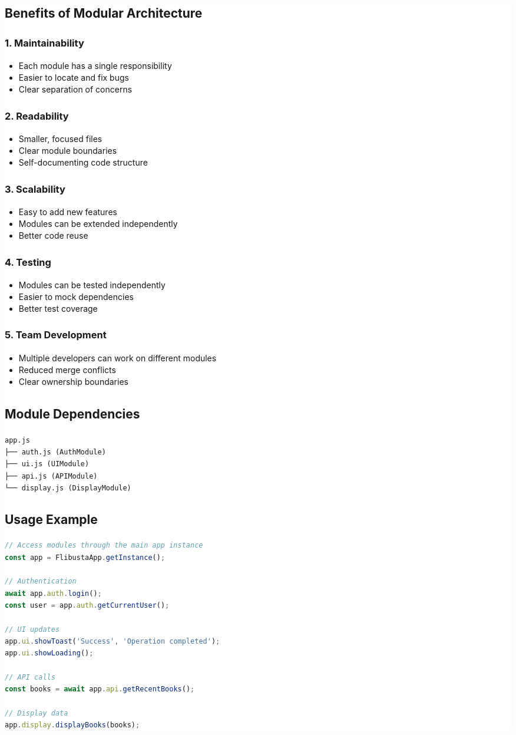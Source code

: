 ## Benefits of Modular Architecture

### 1. **Maintainability**
- Each module has a single responsibility
- Easier to locate and fix bugs
- Clear separation of concerns

### 2. **Readability**
- Smaller, focused files
- Clear module boundaries
- Self-documenting code structure

### 3. **Scalability**
- Easy to add new features
- Modules can be extended independently
- Better code reuse

### 4. **Testing**
- Modules can be tested independently
- Easier to mock dependencies
- Better test coverage

### 5. **Team Development**
- Multiple developers can work on different modules
- Reduced merge conflicts
- Clear ownership boundaries

## Module Dependencies

```
app.js
├── auth.js (AuthModule)
├── ui.js (UIModule)
├── api.js (APIModule)
└── display.js (DisplayModule)
```

## Usage Example

```javascript
// Access modules through the main app instance
const app = FlibustaApp.getInstance();

// Authentication
await app.auth.login();
const user = app.auth.getCurrentUser();

// UI updates
app.ui.showToast('Success', 'Operation completed');
app.ui.showLoading();

// API calls
const books = await app.api.getRecentBooks();

// Display data
app.display.displayBooks(books);
```
